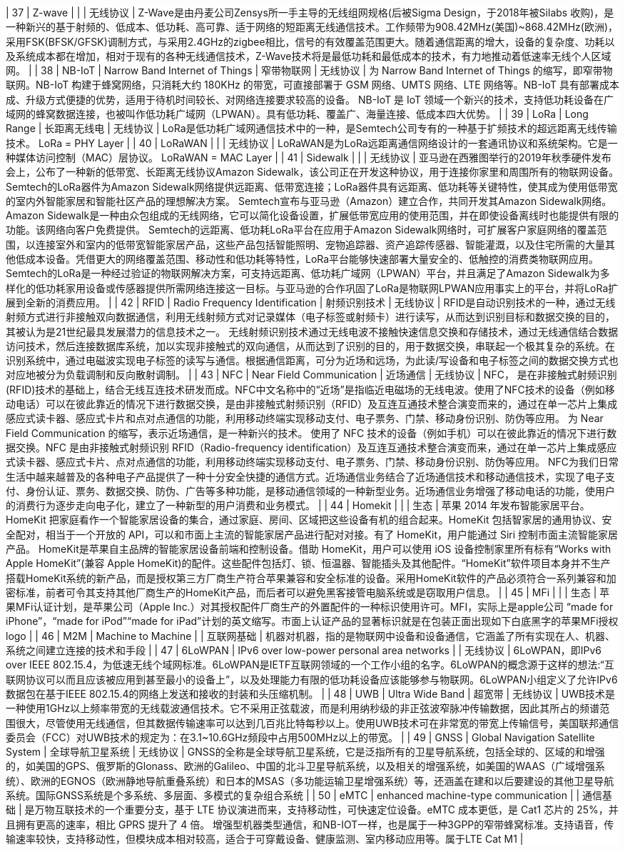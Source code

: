 | 37       | Z-wave                |                                                           |                                                | 无线协议     | Z-Wave是由丹麦公司Zensys所一手主导的无线组网规格(后被Sigma Design，于2018年被Silabs 收购)，是一种新兴的基于射频的、低成本、低功耗、高可靠、适于网络的短距离无线通信技术。工作频带为908.42MHz(美国)~868.42MHz(欧洲)，采用FSK(BFSK/GFSK)调制方式，与采用2.4GHz的zigbee相比，信号的有效覆盖范围更大。随着通信距离的增大，设备的复杂度、功耗以及系统成本都在增加，相对于现有的各种无线通信技术，Z-Wave技术将是最低功耗和最低成本的技术，有力地推动着低速率无线个人区域网。 |
| 38       | NB-IoT                | Narrow Band Internet of Things                            | 窄带物联网                                     | 无线协议     | 为 Narrow Band Internet of Things 的缩写，即窄带物联网。NB-IoT 构建于蜂窝网络，只消耗大约 180KHz 的带宽，可直接部署于 GSM 网络、UMTS 网络、LTE 网络等。NB-IoT 具有部署成本成、升级方式便捷的优势，适用于待机时间较长、对网络连接要求较高的设备。 NB-IoT 是 IoT 领域一个新兴的技术，支持低功耗设备在广域网的蜂窝数据连接，也被叫作低功耗广域网（LPWAN）。具有低功耗、覆盖广、海量连接、低成本四大优势。 |
| 39       | LoRa                  | Long Range                                                | 长距离无线电                                   | 无线协议     | LoRa是低功耗广域网通信技术中的一种，是Semtech公司专有的一种基于扩频技术的超远距离无线传输技术。  LoRa = PHY Layer |
| 40       | LoRaWAN               |                                                           |                                                | 无线协议     | LoRaWAN是为LoRa远距离通信网络设计的一套通讯协议和系统架构。它是一种媒体访问控制（MAC）层协议。 LoRaWAN = MAC Layer |
| 41       | Sidewalk              |                                                           |                                                | 无线协议     | 亚马逊在西雅图举行的2019年秋季硬件发布会上，公布了一种新的低带宽、长距离无线协议Amazon Sidewalk，该公司正在开发这种协议，用于连接你家里和周围所有的物联网设备。 Semtech的LoRa器件为Amazon Sidewalk网络提供远距离、低带宽连接；LoRa器件具有远距离、低功耗等关键特性，使其成为使用低带宽的室内外智能家居和智能社区产品的理想解决方案。 Semtech宣布与亚马逊（Amazon）建立合作，共同开发其Amazon Sidewalk网络。Amazon Sidewalk是一种由众包组成的无线网络，它可以简化设备设置，扩展低带宽应用的使用范围，并在即使设备离线时也能提供有限的功能。该网络向客户免费提供。 Semtech的远距离、低功耗LoRa平台在应用于Amazon Sidewalk网络时，可扩展客户家庭网络的覆盖范围，以连接室外和室内的低带宽智能家居产品，这些产品包括智能照明、宠物追踪器、资产追踪传感器、智能灌溉，以及住宅所需的大量其他低成本设备。凭借更大的网络覆盖范围、移动性和低功耗等特性，LoRa平台能够快速部署大量安全的、低触控的消费类物联网应用。 Semtech的LoRa是一种经过验证的物联网解决方案，可支持远距离、低功耗广域网（LPWAN）平台，并且满足了Amazon Sidewalk为多样化的低功耗家用设备或传感器提供所需网络连接这一目标。与亚马逊的合作巩固了LoRa是物联网LPWAN应用事实上的平台，并将LoRa扩展到全新的消费应用。 |
| 42       | RFID                  | Radio Frequency Identification                            | 射频识别技术                                   | 无线协议     | RFID是自动识别技术的一种，通过无线射频方式进行非接触双向数据通信，利用无线射频方式对记录媒体（电子标签或射频卡）进行读写，从而达到识别目标和数据交换的目的，其被认为是21世纪最具发展潜力的信息技术之一。 无线射频识别技术通过无线电波不接触快速信息交换和存储技术，通过无线通信结合数据访问技术，然后连接数据库系统，加以实现非接触式的双向通信，从而达到了识别的目的，用于数据交换，串联起一个极其复杂的系统。在识别系统中，通过电磁波实现电子标签的读写与通信。根据通信距离，可分为近场和远场，为此读/写设备和电子标签之间的数据交换方式也对应地被分为负载调制和反向散射调制。 |
| 43       | NFC                   | Near Field Communication                                  | 近场通信                                       | 无线协议     | NFC， 是在非接触式射频识别(RFID)技术的基础上，结合无线互连技术研发而成。NFC中文名称中的“近场”是指临近电磁场的无线电波。使用了NFC技术的设备（例如移动电话）可以在彼此靠近的情况下进行数据交换，是由非接触式射频识别（RFID）及互连互通技术整合演变而来的，通过在单一芯片上集成感应式读卡器、感应式卡片和点对点通信的功能，利用移动终端实现移动支付、电子票务、门禁、移动身份识别、防伪等应用。 为 Near Field Communication 的缩写，表示近场通信，是一种新兴的技术。 使用了 NFC 技术的设备（例如手机）可以在彼此靠近的情况下进行数据交换。NFC 是由非接触式射频识别 RFID（Radio-frequency identification）及互连互通技术整合演变而来，通过在单一芯片上集成感应式读卡器、感应式卡片、点对点通信的功能，利用移动终端实现移动支付、电子票务、门禁、移动身份识别、防伪等应用。 NFC为我们日常生活中越来越普及的各种电子产品提供了一种十分安全快捷的通信方式。近场通信业务结合了近场通信技术和移动通信技术，实现了电子支付、身份认证、票务、数据交换、防伪、广告等多种功能，是移动通信领域的一种新型业务。近场通信业务增强了移动电话的功能，使用户的消费行为逐步走向电子化，建立了一种新型的用户消费和业务模式。 |
| 44       | Homekit               |                                                           |                                                | 生态         | 苹果 2014 年发布智能家居平台。HomeKit 把家庭看作一个智能家居设备的集合，通过家庭、房间、区域把这些设备有机的组合起来。HomeKit 包括智家居的通用协议、安全配对，相当于一个开放的 API，可以和市面上主流的智能家居产品进行配对对接。有了 HomeKit，用户能通过 Siri 控制市面主流智能家居产品。 HomeKit是苹果自主品牌的智能家居设备前端和控制设备。借助 HomeKit，用户可以使用 iOS 设备控制家里所有标有“Works with Apple HomeKit”(兼容 Apple HomeKit)的配件。这些配件包括灯、锁、恒温器、智能插头及其他配件。“HomeKit”软件项目本身并不生产搭载HomeKit系统的新产品，而是授权第三方厂商生产符合苹果兼容和安全标准的设备。采用HomeKit软件的产品必须符合一系列兼容和加密标准，前者可令其支持其他厂商生产的HomeKit产品，而后者可以避免黑客接管电脑系统或是窃取用户信息。 |
| 45       | MFi                   |                                                           |                                                | 生态         | 苹果MFi认证计划，是苹果公司（Apple Inc.）对其授权配件厂商生产的外置配件的一种标识使用许可。MFI，实际上是apple公司 “made for iPhone”，“made for iPod”“made for iPad”计划的英文缩写。市面上认证产品的显著标识就是在包装正面出现如下白底黑字的苹果MFi授权logo |
| 46       | M2M                   | Machine to Machine                                        |                                                | 互联网基础   | 机器对机器，指的是物联网中设备和设备通信，它涵盖了所有实现在人、机器、系统之间建立连接的技术和手段 |
| 47       | 6LoWPAN               | IPv6 over low-power personal area networks                |                                                | 无线协议     | 6LoWPAN，即IPv6 over IEEE 802.15.4，为低速无线个域网标准。6LoWPAN是IETF互联网领域的一个工作小组的名字。6LoWPAN的概念源于这样的想法:“互联网协议可以而且应该被应用到甚至最小的设备上”，以及处理能力有限的低功耗设备应该能够参与物联网。6LoWPAN小组定义了允许IPv6数据包在基于IEEE 802.15.4的网络上发送和接收的封装和头压缩机制。 |
| 48       | UWB                   | Ultra Wide Band                                           | 超宽带                                         | 无线协议     | UWB技术是一种使用1GHz以上频率带宽的无线载波通信技术。它不采用正弦载波，而是利用纳秒级的非正弦波窄脉冲传输数据，因此其所占的频谱范围很大，尽管使用无线通信，但其数据传输速率可以达到几百兆比特每秒以上。使用UWB技术可在非常宽的带宽上传输信号，美国联邦通信委员会（FCC）对UWB技术的规定为：在3.1~10.6GHz频段中占用500MHz以上的带宽。 |
| 49       | GNSS                  | Global Navigation Satellite System                        | 全球导航卫星系统                               | 无线协议     | GNSS的全称是全球导航卫星系统，它是泛指所有的卫星导航系统，包括全球的、区域的和增强的，如美国的GPS、俄罗斯的Glonass、欧洲的Galileo、中国的北斗卫星导航系统，以及相关的增强系统，如美国的WAAS（广域增强系统）、欧洲的EGNOS（欧洲静地导航重叠系统）和日本的MSAS（多功能运输卫星增强系统）等，还涵盖在建和以后要建设的其他卫星导航系统。国际GNSS系统是个多系统、多层面、多模式的复杂组合系统 |
| 50       | eMTC                  | enhanced machine-type communication                       |                                                | 通信基础     | 是万物互联技术的一个重要分支，基于 LTE 协议演进而来，支持移动性，可快速定位设备。eMTC 成本更低，是 Cat1 芯片的 25%，并且拥有更高的速率，相比 GPRS 提升了 4 倍。 增强型机器类型通信，和NB-IOT一样，也是属于一种3GPP的窄带蜂窝标准。支持语音，传输速率较快，支持移动性，但模块成本相对较高，适合于可穿戴设备、健康监测、室内移动应用等。属于LTE Cat M1 |